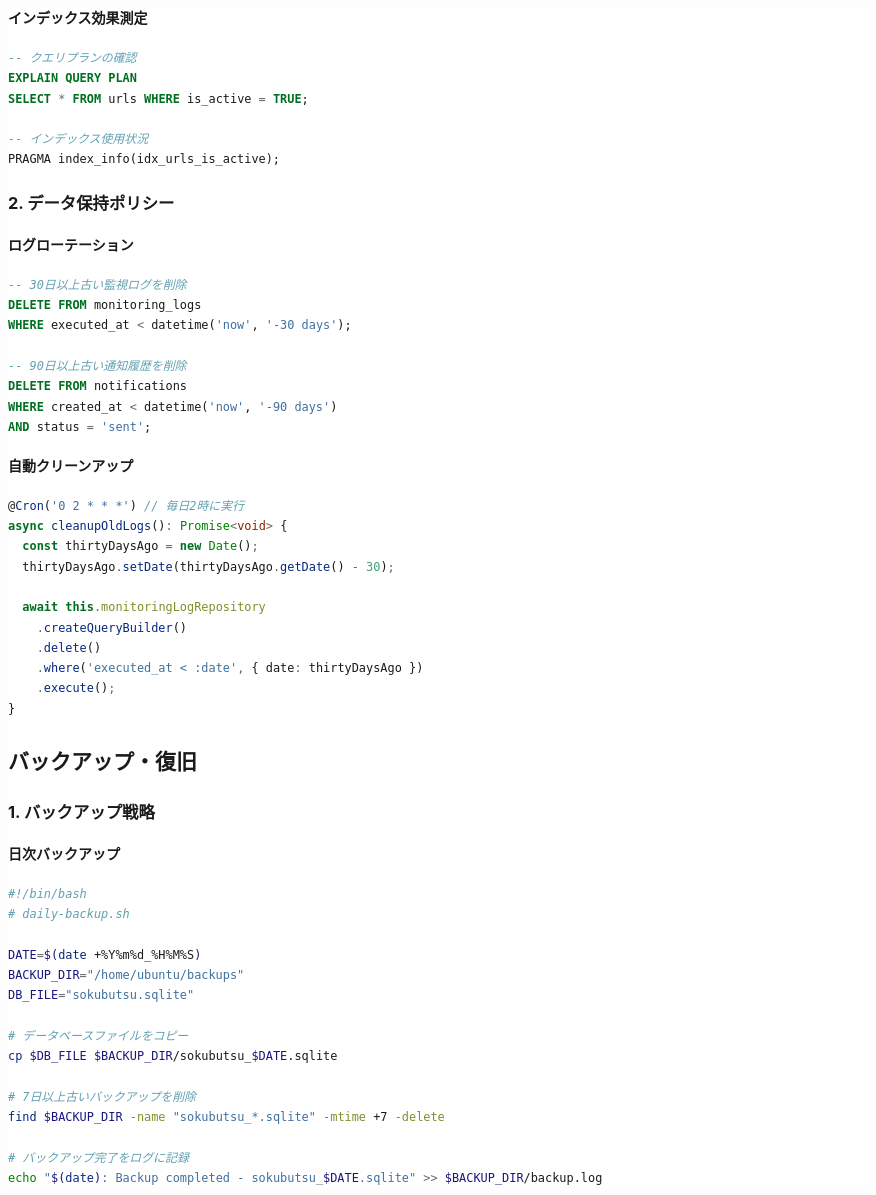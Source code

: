 #### インデックス効果測定
```sql
-- クエリプランの確認
EXPLAIN QUERY PLAN 
SELECT * FROM urls WHERE is_active = TRUE;

-- インデックス使用状況
PRAGMA index_info(idx_urls_is_active);
```

### 2. データ保持ポリシー

#### ログローテーション
```sql
-- 30日以上古い監視ログを削除
DELETE FROM monitoring_logs 
WHERE executed_at < datetime('now', '-30 days');

-- 90日以上古い通知履歴を削除
DELETE FROM notifications 
WHERE created_at < datetime('now', '-90 days') 
AND status = 'sent';
```

#### 自動クリーンアップ
```typescript
@Cron('0 2 * * *') // 毎日2時に実行
async cleanupOldLogs(): Promise<void> {
  const thirtyDaysAgo = new Date();
  thirtyDaysAgo.setDate(thirtyDaysAgo.getDate() - 30);

  await this.monitoringLogRepository
    .createQueryBuilder()
    .delete()
    .where('executed_at < :date', { date: thirtyDaysAgo })
    .execute();
}
```

## バックアップ・復旧

### 1. バックアップ戦略

#### 日次バックアップ
```bash
#!/bin/bash
# daily-backup.sh

DATE=$(date +%Y%m%d_%H%M%S)
BACKUP_DIR="/home/ubuntu/backups"
DB_FILE="sokubutsu.sqlite"

# データベースファイルをコピー
cp $DB_FILE $BACKUP_DIR/sokubutsu_$DATE.sqlite

# 7日以上古いバックアップを削除
find $BACKUP_DIR -name "sokubutsu_*.sqlite" -mtime +7 -delete

# バックアップ完了をログに記録
echo "$(date): Backup completed - sokubutsu_$DATE.sqlite" >> $BACKUP_DIR/backup.log
```
